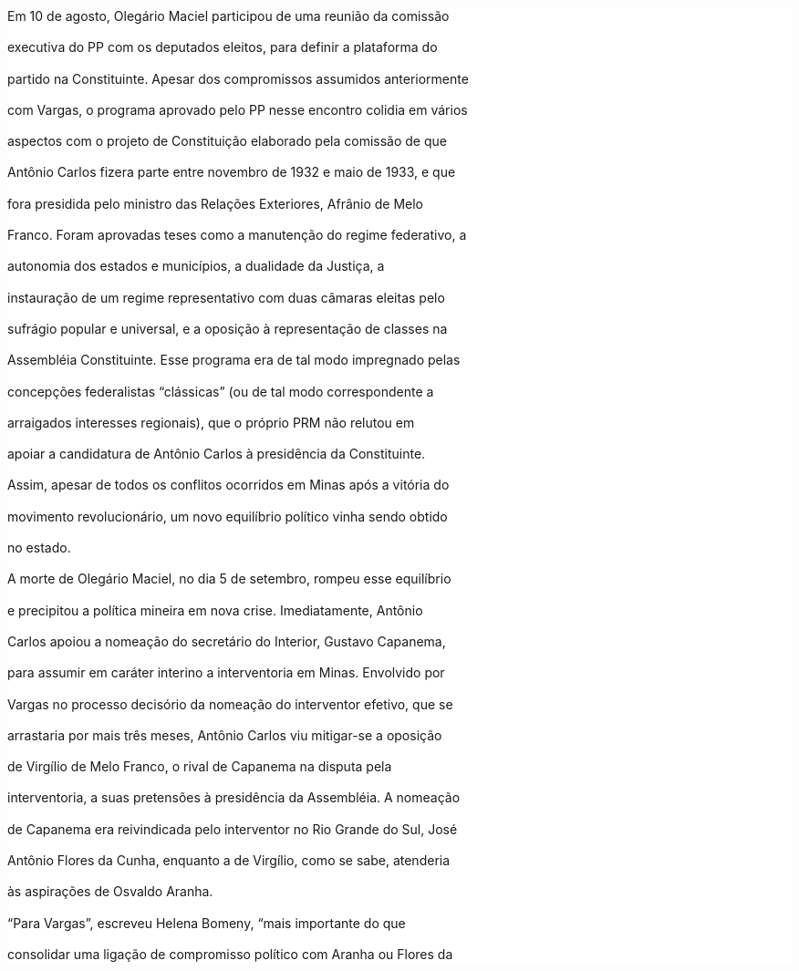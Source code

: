 

Em 10 de agosto, Olegário Maciel participou de uma reunião da comissão

executiva do PP com os deputados eleitos, para definir a plataforma do

partido na Constituinte. Apesar dos compromissos assumidos anteriormente

com Vargas, o programa aprovado pelo PP nesse encontro colidia em vários

aspectos com o projeto de Constituição elaborado pela comissão de que

Antônio Carlos fizera parte entre novembro de 1932 e maio de 1933, e que

fora presidida pelo ministro das Relações Exteriores, Afrânio de Melo

Franco. Foram aprovadas teses como a manutenção do regime federativo, a

autonomia dos estados e municípios, a dualidade da Justiça, a

instauração de um regime representativo com duas câmaras eleitas pelo

sufrágio popular e universal, e a oposição à representação de classes na

Assembléia Constituinte. Esse programa era de tal modo impregnado pelas

concepções federalistas “clássicas” (ou de tal modo correspondente a

arraigados interesses regionais), que o próprio PRM não relutou em

apoiar a candidatura de Antônio Carlos à presidência da Constituinte.

Assim, apesar de todos os conflitos ocorridos em Minas após a vitória do

movimento revolucionário, um novo equilíbrio político vinha sendo obtido

no estado.



A morte de Olegário Maciel, no dia 5 de setembro, rompeu esse equilíbrio

e precipitou a política mineira em nova crise. Imediatamente, Antônio

Carlos apoiou a nomeação do secretário do Interior, Gustavo Capanema,

para assumir em caráter interino a interventoria em Minas. Envolvido por

Vargas no processo decisório da nomeação do interventor efetivo, que se

arrastaria por mais três meses, Antônio Carlos viu mitigar-se a oposição

de Virgílio de Melo Franco, o rival de Capanema na disputa pela

interventoria, a suas pretensões à presidência da Assembléia. A nomeação

de Capanema era reivindicada pelo interventor no Rio Grande do Sul, José

Antônio Flores da Cunha, enquanto a de Virgílio, como se sabe, atenderia

às aspirações de Osvaldo Aranha.



“Para Vargas”, escreveu Helena Bomeny, “mais importante do que

consolidar uma ligação de compromisso político com Aranha ou Flores da
